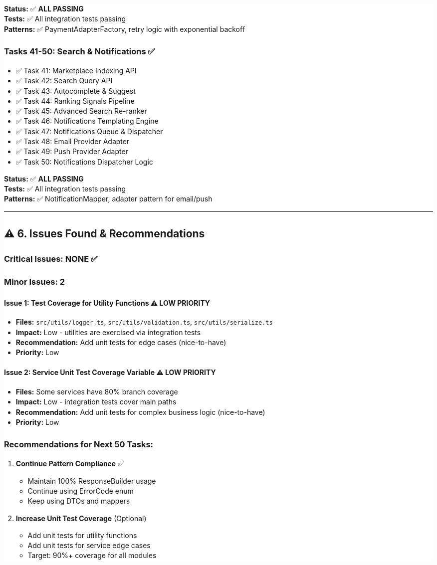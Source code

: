 **Status:** ✅ **ALL PASSING**  
**Tests:** ✅ All integration tests passing  
**Patterns:** ✅ PaymentAdapterFactory, retry logic with exponential backoff

### Tasks 41-50: Search & Notifications ✅
- ✅ Task 41: Marketplace Indexing API
- ✅ Task 42: Search Query API
- ✅ Task 43: Autocomplete & Suggest
- ✅ Task 44: Ranking Signals Pipeline
- ✅ Task 45: Advanced Search Re-ranker
- ✅ Task 46: Notifications Templating Engine
- ✅ Task 47: Notifications Queue & Dispatcher
- ✅ Task 48: Email Provider Adapter
- ✅ Task 49: Push Provider Adapter
- ✅ Task 50: Notifications Dispatcher Logic

**Status:** ✅ **ALL PASSING**  
**Tests:** ✅ All integration tests passing  
**Patterns:** ✅ NotificationMapper, adapter pattern for email/push

---

## ⚠️ 6. Issues Found & Recommendations

### Critical Issues: **NONE** ✅

### Minor Issues: **2**

#### Issue 1: Test Coverage for Utility Functions ⚠️ **LOW PRIORITY**
- **Files:** `src/utils/logger.ts`, `src/utils/validation.ts`, `src/utils/serialize.ts`
- **Impact:** Low - utilities are exercised via integration tests
- **Recommendation:** Add unit tests for edge cases (nice-to-have)
- **Priority:** Low

#### Issue 2: Service Unit Test Coverage Variable ⚠️ **LOW PRIORITY**
- **Files:** Some services have 80% branch coverage
- **Impact:** Low - integration tests cover main paths
- **Recommendation:** Add unit tests for complex business logic (nice-to-have)
- **Priority:** Low

### Recommendations for Next 50 Tasks:

1. **Continue Pattern Compliance** ✅
   - Maintain 100% ResponseBuilder usage
   - Continue using ErrorCode enum
   - Keep using DTOs and mappers

2. **Increase Unit Test Coverage** (Optional)
   - Add unit tests for utility functions
   - Add unit tests for service edge cases
   - Target: 90%+ coverage for all modules

